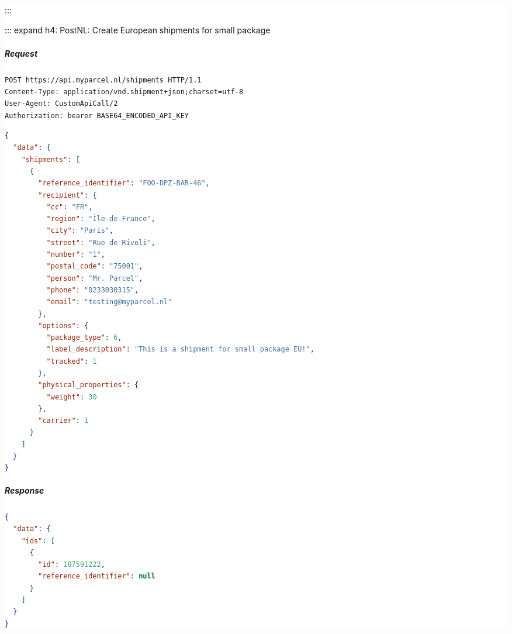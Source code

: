 :::

::: expand h4: PostNL: Create European shipments for small package

##### Request

```
POST https://api.myparcel.nl/shipments HTTP/1.1
Content-Type: application/vnd.shipment+json;charset=utf-8
User-Agent: CustomApiCall/2
Authorization: bearer BASE64_ENCODED_API_KEY
```

```json
{
  "data": {
    "shipments": [
      {
        "reference_identifier": "FOO-DPZ-BAR-46",
        "recipient": {
          "cc": "FR",
          "region": "Île-de-France",
          "city": "Paris",
          "street": "Rue de Rivoli",
          "number": "1",
          "postal_code": "75001",
          "person": "Mr. Parcel",
          "phone": "0233030315",
          "email": "testing@myparcel.nl"
        },
        "options": {
          "package_type": 6,
          "label_description": "This is a shipment for small package EU!",
          "tracked": 1
        },
        "physical_properties": {
          "weight": 30
        },
        "carrier": 1
      }
    ]
  }
}
```

##### Response

<Http code="200" />

```json
{
  "data": {
    "ids": [
      {
        "id": 187591222,
        "reference_identifier": null
      }
    ]
  }
}
```
